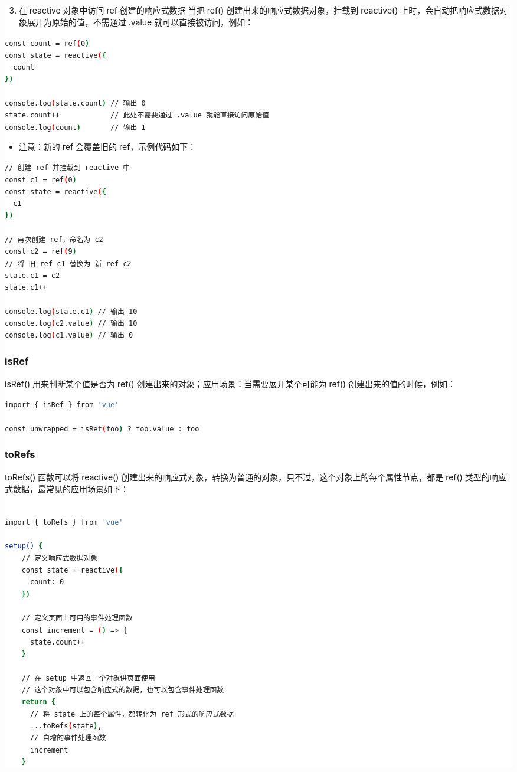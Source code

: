 3. 在 reactive 对象中访问 ref 创建的响应式数据
当把 ref() 创建出来的响应式数据对象，挂载到 reactive() 上时，会自动把响应式数据对象展开为原始的值，不需通过 .value 就可以直接被访问，例如：
``` bash
const count = ref(0)
const state = reactive({
  count
})
 
console.log(state.count) // 输出 0
state.count++            // 此处不需要通过 .value 就能直接访问原始值
console.log(count)       // 输出 1
```

- 注意：新的 ref 会覆盖旧的 ref，示例代码如下：
``` bash
// 创建 ref 并挂载到 reactive 中
const c1 = ref(0)
const state = reactive({
  c1
})
 
// 再次创建 ref，命名为 c2
const c2 = ref(9)
// 将 旧 ref c1 替换为 新 ref c2
state.c1 = c2
state.c1++
 
console.log(state.c1) // 输出 10
console.log(c2.value) // 输出 10
console.log(c1.value) // 输出 0
```

### isRef
isRef() 用来判断某个值是否为 ref() 创建出来的对象；应用场景：当需要展开某个可能为 ref() 创建出来的值的时候，例如：
``` bash
import { isRef } from 'vue'
 
const unwrapped = isRef(foo) ? foo.value : foo
```

### toRefs
toRefs() 函数可以将 reactive() 创建出来的响应式对象，转换为普通的对象，只不过，这个对象上的每个属性节点，都是 ref() 类型的响应式数据，最常见的应用场景如下：
``` bash

import { toRefs } from 'vue'
 
setup() {
    // 定义响应式数据对象
    const state = reactive({
      count: 0
    })
    
    // 定义页面上可用的事件处理函数
    const increment = () => {
      state.count++
    }
    
    // 在 setup 中返回一个对象供页面使用
    // 这个对象中可以包含响应式的数据，也可以包含事件处理函数
    return {
      // 将 state 上的每个属性，都转化为 ref 形式的响应式数据
      ...toRefs(state),
      // 自增的事件处理函数
      increment
    }
```